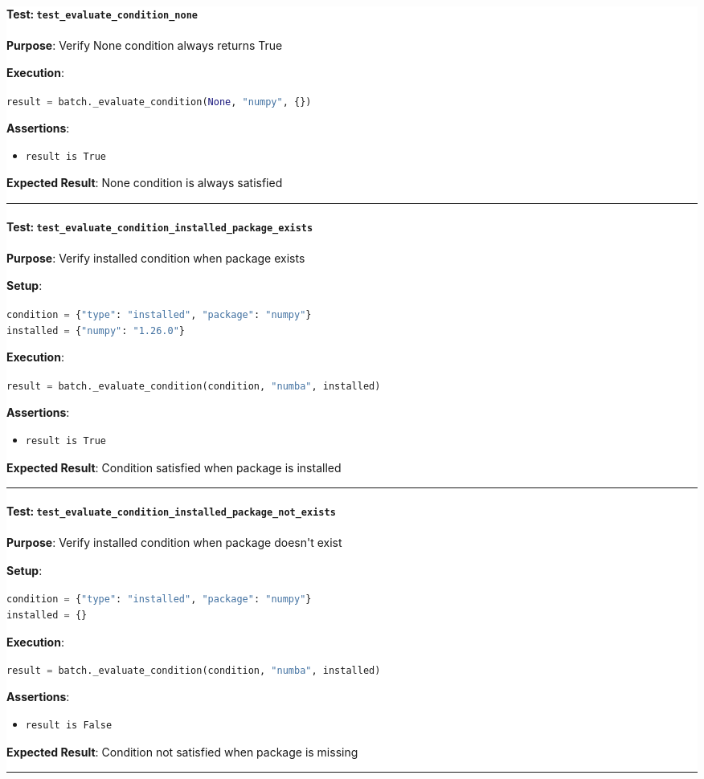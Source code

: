 #### Test: `test_evaluate_condition_none`
**Purpose**: Verify None condition always returns True

**Execution**:
```python
result = batch._evaluate_condition(None, "numpy", {})
```

**Assertions**:
- `result is True`

**Expected Result**: None condition is always satisfied

---

#### Test: `test_evaluate_condition_installed_package_exists`
**Purpose**: Verify installed condition when package exists

**Setup**:
```python
condition = {"type": "installed", "package": "numpy"}
installed = {"numpy": "1.26.0"}
```

**Execution**:
```python
result = batch._evaluate_condition(condition, "numba", installed)
```

**Assertions**:
- `result is True`

**Expected Result**: Condition satisfied when package is installed

---

#### Test: `test_evaluate_condition_installed_package_not_exists`
**Purpose**: Verify installed condition when package doesn't exist

**Setup**:
```python
condition = {"type": "installed", "package": "numpy"}
installed = {}
```

**Execution**:
```python
result = batch._evaluate_condition(condition, "numba", installed)
```

**Assertions**:
- `result is False`

**Expected Result**: Condition not satisfied when package is missing

---
